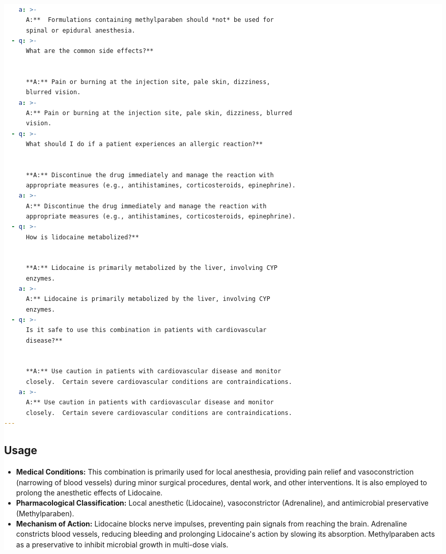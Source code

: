 ```yaml
    a: >-
      A:**  Formulations containing methylparaben should *not* be used for
      spinal or epidural anesthesia.
  - q: >-
      What are the common side effects?**


      **A:** Pain or burning at the injection site, pale skin, dizziness,
      blurred vision.
    a: >-
      A:** Pain or burning at the injection site, pale skin, dizziness, blurred
      vision.
  - q: >-
      What should I do if a patient experiences an allergic reaction?**


      **A:** Discontinue the drug immediately and manage the reaction with
      appropriate measures (e.g., antihistamines, corticosteroids, epinephrine).
    a: >-
      A:** Discontinue the drug immediately and manage the reaction with
      appropriate measures (e.g., antihistamines, corticosteroids, epinephrine).
  - q: >-
      How is lidocaine metabolized?**


      **A:** Lidocaine is primarily metabolized by the liver, involving CYP
      enzymes.
    a: >-
      A:** Lidocaine is primarily metabolized by the liver, involving CYP
      enzymes.
  - q: >-
      Is it safe to use this combination in patients with cardiovascular
      disease?**


      **A:** Use caution in patients with cardiovascular disease and monitor
      closely.  Certain severe cardiovascular conditions are contraindications.
    a: >-
      A:** Use caution in patients with cardiovascular disease and monitor
      closely.  Certain severe cardiovascular conditions are contraindications.
---
```

## **Usage**

- **Medical Conditions:** This combination is primarily used for local anesthesia, providing pain relief and vasoconstriction (narrowing of blood vessels) during minor surgical procedures, dental work, and other interventions.  It is also employed to prolong the anesthetic effects of Lidocaine.
- **Pharmacological Classification:** Local anesthetic (Lidocaine), vasoconstrictor (Adrenaline), and antimicrobial preservative (Methylparaben).
- **Mechanism of Action:** Lidocaine blocks nerve impulses, preventing pain signals from reaching the brain. Adrenaline constricts blood vessels, reducing bleeding and prolonging Lidocaine's action by slowing its absorption. Methylparaben acts as a preservative to inhibit microbial growth in multi-dose vials.
